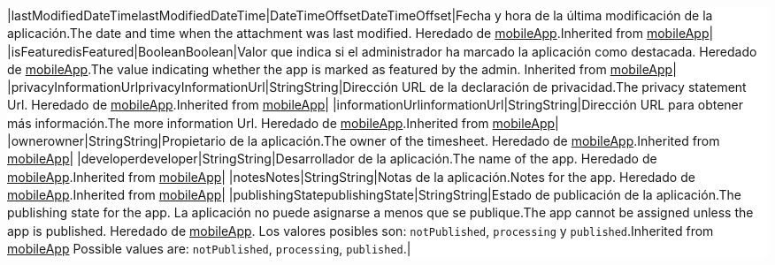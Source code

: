 |<span data-ttu-id="a00a8-153">lastModifiedDateTime</span><span class="sxs-lookup"><span data-stu-id="a00a8-153">lastModifiedDateTime</span></span>|<span data-ttu-id="a00a8-154">DateTimeOffset</span><span class="sxs-lookup"><span data-stu-id="a00a8-154">DateTimeOffset</span></span>|<span data-ttu-id="a00a8-155">Fecha y hora de la última modificación de la aplicación.</span><span class="sxs-lookup"><span data-stu-id="a00a8-155">The date and time when the attachment was last modified.</span></span> <span data-ttu-id="a00a8-156">Heredado de [mobileApp](../resources/intune_apps_mobileapp.md).</span><span class="sxs-lookup"><span data-stu-id="a00a8-156">Inherited from [mobileApp](../resources/intune_apps_mobileapp.md)</span></span>|
|<span data-ttu-id="a00a8-157">isFeatured</span><span class="sxs-lookup"><span data-stu-id="a00a8-157">isFeatured</span></span>|<span data-ttu-id="a00a8-158">Boolean</span><span class="sxs-lookup"><span data-stu-id="a00a8-158">Boolean</span></span>|<span data-ttu-id="a00a8-159">Valor que indica si el administrador ha marcado la aplicación como destacada. Heredado de [mobileApp](../resources/intune_apps_mobileapp.md).</span><span class="sxs-lookup"><span data-stu-id="a00a8-159">The value indicating whether the app is marked as featured by the admin. Inherited from [mobileApp](../resources/intune_apps_mobileapp.md)</span></span>|
|<span data-ttu-id="a00a8-160">privacyInformationUrl</span><span class="sxs-lookup"><span data-stu-id="a00a8-160">privacyInformationUrl</span></span>|<span data-ttu-id="a00a8-161">String</span><span class="sxs-lookup"><span data-stu-id="a00a8-161">String</span></span>|<span data-ttu-id="a00a8-162">Dirección URL de la declaración de privacidad.</span><span class="sxs-lookup"><span data-stu-id="a00a8-162">The privacy statement Url.</span></span> <span data-ttu-id="a00a8-163">Heredado de [mobileApp](../resources/intune_apps_mobileapp.md).</span><span class="sxs-lookup"><span data-stu-id="a00a8-163">Inherited from [mobileApp](../resources/intune_apps_mobileapp.md)</span></span>|
|<span data-ttu-id="a00a8-164">informationUrl</span><span class="sxs-lookup"><span data-stu-id="a00a8-164">informationUrl</span></span>|<span data-ttu-id="a00a8-165">String</span><span class="sxs-lookup"><span data-stu-id="a00a8-165">String</span></span>|<span data-ttu-id="a00a8-166">Dirección URL para obtener más información.</span><span class="sxs-lookup"><span data-stu-id="a00a8-166">The more information Url.</span></span> <span data-ttu-id="a00a8-167">Heredado de [mobileApp](../resources/intune_apps_mobileapp.md).</span><span class="sxs-lookup"><span data-stu-id="a00a8-167">Inherited from [mobileApp](../resources/intune_apps_mobileapp.md)</span></span>|
|<span data-ttu-id="a00a8-168">owner</span><span class="sxs-lookup"><span data-stu-id="a00a8-168">owner</span></span>|<span data-ttu-id="a00a8-169">String</span><span class="sxs-lookup"><span data-stu-id="a00a8-169">String</span></span>|<span data-ttu-id="a00a8-170">Propietario de la aplicación.</span><span class="sxs-lookup"><span data-stu-id="a00a8-170">The owner of the timesheet.</span></span> <span data-ttu-id="a00a8-171">Heredado de [mobileApp](../resources/intune_apps_mobileapp.md).</span><span class="sxs-lookup"><span data-stu-id="a00a8-171">Inherited from [mobileApp](../resources/intune_apps_mobileapp.md)</span></span>|
|<span data-ttu-id="a00a8-172">developer</span><span class="sxs-lookup"><span data-stu-id="a00a8-172">developer</span></span>|<span data-ttu-id="a00a8-173">String</span><span class="sxs-lookup"><span data-stu-id="a00a8-173">String</span></span>|<span data-ttu-id="a00a8-174">Desarrollador de la aplicación.</span><span class="sxs-lookup"><span data-stu-id="a00a8-174">The name of the app.</span></span> <span data-ttu-id="a00a8-175">Heredado de [mobileApp](../resources/intune_apps_mobileapp.md).</span><span class="sxs-lookup"><span data-stu-id="a00a8-175">Inherited from [mobileApp](../resources/intune_apps_mobileapp.md)</span></span>|
|<span data-ttu-id="a00a8-176">notes</span><span class="sxs-lookup"><span data-stu-id="a00a8-176">Notes</span></span>|<span data-ttu-id="a00a8-177">String</span><span class="sxs-lookup"><span data-stu-id="a00a8-177">String</span></span>|<span data-ttu-id="a00a8-178">Notas de la aplicación.</span><span class="sxs-lookup"><span data-stu-id="a00a8-178">Notes for the app.</span></span> <span data-ttu-id="a00a8-179">Heredado de [mobileApp](../resources/intune_apps_mobileapp.md).</span><span class="sxs-lookup"><span data-stu-id="a00a8-179">Inherited from [mobileApp](../resources/intune_apps_mobileapp.md)</span></span>|
|<span data-ttu-id="a00a8-180">publishingState</span><span class="sxs-lookup"><span data-stu-id="a00a8-180">publishingState</span></span>|<span data-ttu-id="a00a8-181">String</span><span class="sxs-lookup"><span data-stu-id="a00a8-181">String</span></span>|<span data-ttu-id="a00a8-182">Estado de publicación de la aplicación.</span><span class="sxs-lookup"><span data-stu-id="a00a8-182">The publishing state for the app.</span></span> <span data-ttu-id="a00a8-183">La aplicación no puede asignarse a menos que se publique.</span><span class="sxs-lookup"><span data-stu-id="a00a8-183">The app cannot be assigned unless the app is published.</span></span> <span data-ttu-id="a00a8-184">Heredado de [mobileApp](../resources/intune_apps_mobileapp.md). Los valores posibles son: `notPublished`, `processing` y `published`.</span><span class="sxs-lookup"><span data-stu-id="a00a8-184">Inherited from [mobileApp](../resources/intune_apps_mobileapp.md) Possible values are: `notPublished`, `processing`, `published`.</span></span>|